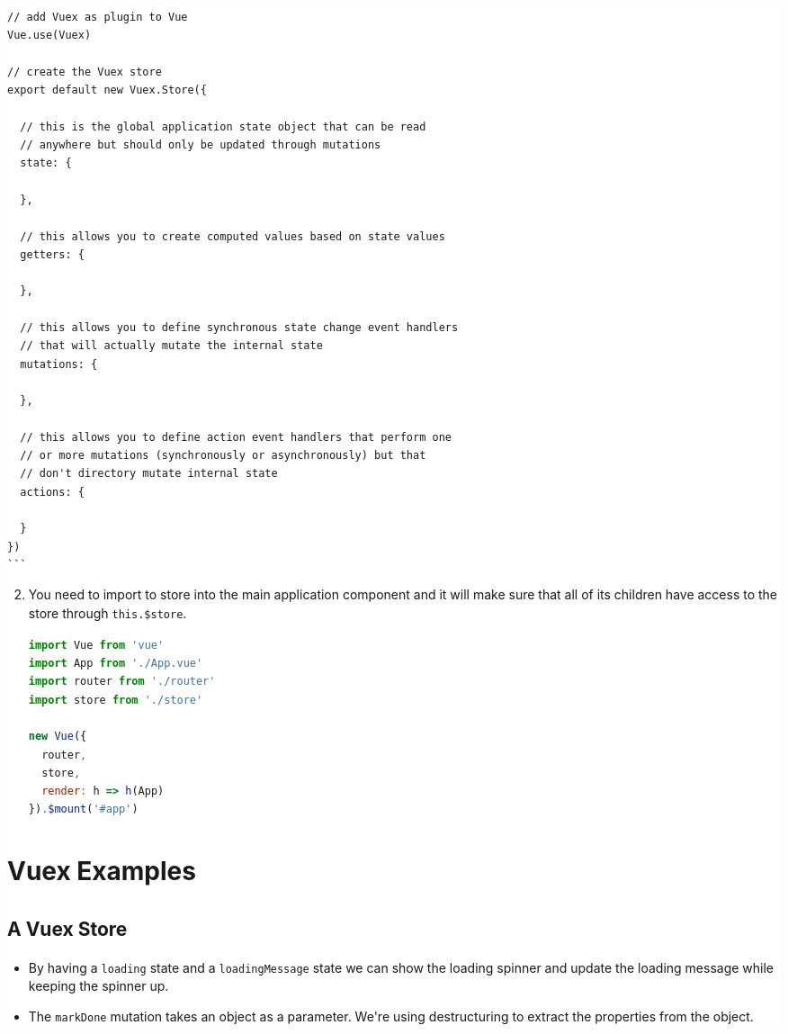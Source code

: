     // add Vuex as plugin to Vue    
    Vue.use(Vuex)
    
    // create the Vuex store
    export default new Vuex.Store({
 
      // this is the global application state object that can be read
      // anywhere but should only be updated through mutations
      state: {
     
      },
   
      // this allows you to create computed values based on state values
      getters: {
        
      },
   
      // this allows you to define synchronous state change event handlers
      // that will actually mutate the internal state
      mutations: {
    
      },
   
      // this allows you to define action event handlers that perform one
      // or more mutations (synchronously or asynchronously) but that
      // don't directory mutate internal state
      actions: {
    
      }
    })
    ```
    
2. You need to import to store into the main application component and it will make sure that all of its children have access to the store through `this.$store`.

    ```js
    import Vue from 'vue'
    import App from './App.vue'
    import router from './router'
    import store from './store'
    
    new Vue({
      router,
      store,
      render: h => h(App)
    }).$mount('#app')
    ```

# Vuex Examples

## A Vuex Store

- By having a `loading` state and a `loadingMessage` state we can show the loading spinner and update the loading message while keeping the spinner up.

- The `markDone` mutation takes an object as a parameter. We're using destructuring to extract the properties from the object.
